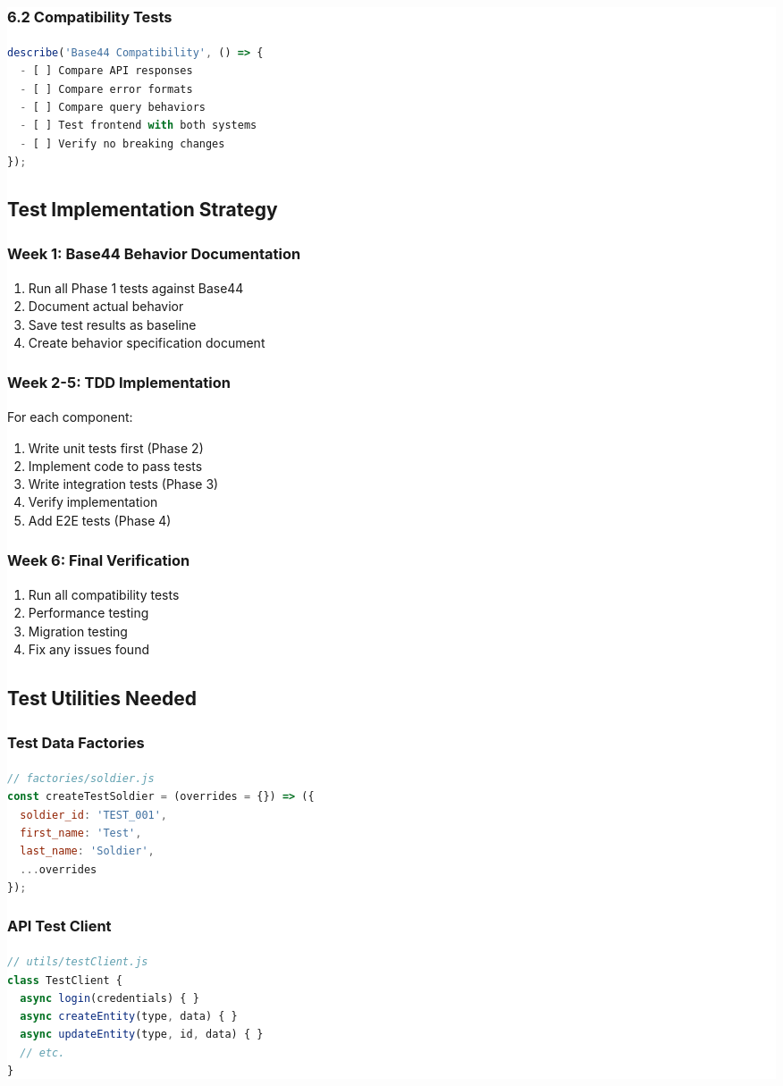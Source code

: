 ### 6.2 Compatibility Tests
```javascript
describe('Base44 Compatibility', () => {
  - [ ] Compare API responses
  - [ ] Compare error formats
  - [ ] Compare query behaviors
  - [ ] Test frontend with both systems
  - [ ] Verify no breaking changes
});
```

## Test Implementation Strategy

### Week 1: Base44 Behavior Documentation
1. Run all Phase 1 tests against Base44
2. Document actual behavior
3. Save test results as baseline
4. Create behavior specification document

### Week 2-5: TDD Implementation
For each component:
1. Write unit tests first (Phase 2)
2. Implement code to pass tests
3. Write integration tests (Phase 3)
4. Verify implementation
5. Add E2E tests (Phase 4)

### Week 6: Final Verification
1. Run all compatibility tests
2. Performance testing
3. Migration testing
4. Fix any issues found

## Test Utilities Needed

### Test Data Factories
```javascript
// factories/soldier.js
const createTestSoldier = (overrides = {}) => ({
  soldier_id: 'TEST_001',
  first_name: 'Test',
  last_name: 'Soldier',
  ...overrides
});
```

### API Test Client
```javascript
// utils/testClient.js
class TestClient {
  async login(credentials) { }
  async createEntity(type, data) { }
  async updateEntity(type, id, data) { }
  // etc.
}
```
